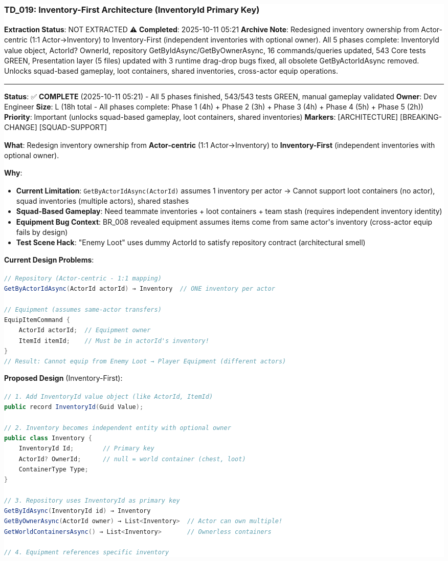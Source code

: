 
### TD_019: Inventory-First Architecture (InventoryId Primary Key)
**Extraction Status**: NOT EXTRACTED ⚠️
**Completed**: 2025-10-11 05:21
**Archive Note**: Redesigned inventory ownership from Actor-centric (1:1 Actor→Inventory) to Inventory-First (independent inventories with optional owner). All 5 phases complete: InventoryId value object, ActorId? OwnerId, repository GetByIdAsync/GetByOwnerAsync, 16 commands/queries updated, 543 Core tests GREEN, Presentation layer (5 files) updated with 3 runtime drag-drop bugs fixed, all obsolete GetByActorIdAsync removed. Unlocks squad-based gameplay, loot containers, shared inventories, cross-actor equip operations.

---

**Status**: ✅ **COMPLETE** (2025-10-11 05:21) - All 5 phases finished, 543/543 tests GREEN, manual gameplay validated
**Owner**: Dev Engineer
**Size**: L (18h total - All phases complete: Phase 1 (4h) + Phase 2 (3h) + Phase 3 (4h) + Phase 4 (5h) + Phase 5 (2h))
**Priority**: Important (unlocks squad-based gameplay, loot containers, shared inventories)
**Markers**: [ARCHITECTURE] [BREAKING-CHANGE] [SQUAD-SUPPORT]

**What**: Redesign inventory ownership from **Actor-centric** (1:1 Actor→Inventory) to **Inventory-First** (independent inventories with optional owner).

**Why**:
- **Current Limitation**: `GetByActorIdAsync(ActorId)` assumes 1 inventory per actor → Cannot support loot containers (no actor), squad inventories (multiple actors), shared stashes
- **Squad-Based Gameplay**: Need teammate inventories + loot containers + team stash (requires independent inventory identity)
- **Equipment Bug Context**: BR_008 revealed equipment assumes items come from same actor's inventory (cross-actor equip fails by design)
- **Test Scene Hack**: "Enemy Loot" uses dummy ActorId to satisfy repository contract (architectural smell)

**Current Design Problems**:
```csharp
// Repository (Actor-centric - 1:1 mapping)
GetByActorIdAsync(ActorId actorId) → Inventory  // ONE inventory per actor

// Equipment (assumes same-actor transfers)
EquipItemCommand {
    ActorId actorId;  // Equipment owner
    ItemId itemId;    // Must be in actorId's inventory!
}
// Result: Cannot equip from Enemy Loot → Player Equipment (different actors)
```

**Proposed Design** (Inventory-First):
```csharp
// 1. Add InventoryId value object (like ActorId, ItemId)
public record InventoryId(Guid Value);

// 2. Inventory becomes independent entity with optional owner
public class Inventory {
    InventoryId Id;        // Primary key
    ActorId? OwnerId;      // null = world container (chest, loot)
    ContainerType Type;
}

// 3. Repository uses InventoryId as primary key
GetByIdAsync(InventoryId id) → Inventory
GetByOwnerAsync(ActorId owner) → List<Inventory>  // Actor can own multiple!
GetWorldContainersAsync() → List<Inventory>       // Ownerless containers

// 4. Equipment references specific inventory
```